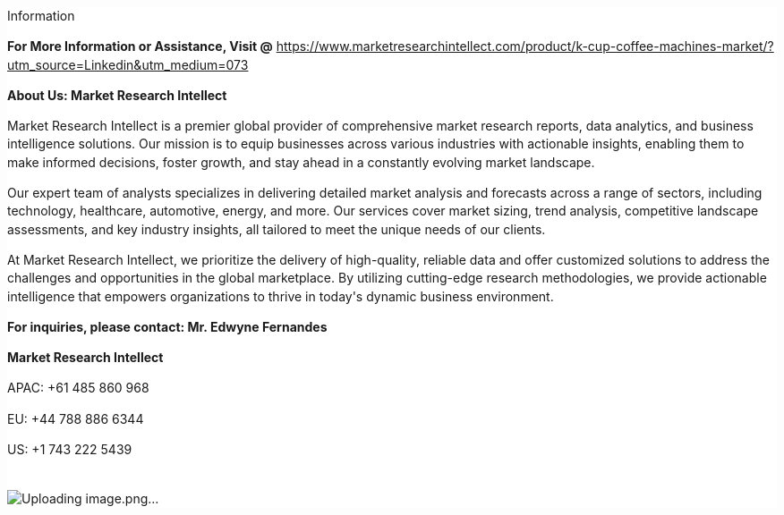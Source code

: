 Information</li></ul></div><div class="article-main__content" data-test-id="publishing-text-block"><p><span class="font-[700]"><strong>For More Information or Assistance, Visit @</strong>&nbsp;<a href="https://www.marketresearchintellect.com/product/k-cup-coffee-machines-market/?utm_source=Linkedin&utm_medium=073">https://www.marketresearchintellect.com/product/k-cup-coffee-machines-market/?utm_source=Linkedin&utm_medium=073</a></span></p><p><strong>About Us: Market Research Intellect</strong></p><p>Market Research Intellect is a premier global provider of comprehensive market research reports, data analytics, and business intelligence solutions. Our mission is to equip businesses across various industries with actionable insights, enabling them to make informed decisions, foster growth, and stay ahead in a constantly evolving market landscape.</p><p>Our expert team of analysts specializes in delivering detailed market analysis and forecasts across a range of sectors, including technology, healthcare, automotive, energy, and more. Our services cover market sizing, trend analysis, competitive landscape assessments, and key industry insights, all tailored to meet the unique needs of our clients.</p><p>At Market Research Intellect, we prioritize the delivery of high-quality, reliable data and offer customized solutions to address the challenges and opportunities in the global marketplace. By utilizing cutting-edge research methodologies, we provide actionable intelligence that empowers organizations to thrive in today's dynamic business environment.</p><p><strong>For inquiries, please contact: Mr. Edwyne Fernandes</strong></p><p><strong>Market Research Intellect</strong></p><p>APAC: +61 485 860 968</p><p>EU: +44 788 886 6344</p><p>US: +1 743 222 5439</p></div><div class="article-main__content" data-test-id="publishing-text-block">&nbsp;</div>
![Uploading image.png…]()
